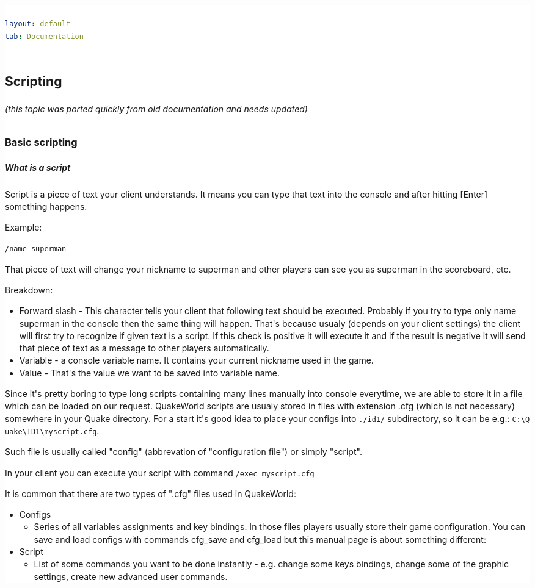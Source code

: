 ```yaml
---
layout: default
tab: Documentation
---
```


## Scripting

###### (this topic was ported quickly from old documentation and needs updated)

### Basic scripting

##### What is a script

Script is a piece of text your client understands. It means you can type that text into the console and after hitting [Enter] something happens.

Example:

    /name superman

That piece of text will change your nickname to superman and other players can see you as superman in the scoreboard, etc.

Breakdown:

- Forward slash - This character tells your client that following text should be executed. Probably if you try to type only name superman in the console then the same thing will happen. That's because usualy (depends on your client settings) the client will first try to recognize if given text is a script. If this check is positive it will execute it and if the result is negative it will send that piece of text as a message to other players automatically.
- Variable - a console variable name. It contains your current nickname used in the game.
- Value - That's the value we want to be saved into variable name.

Since it's pretty boring to type long scripts containing many lines manually into console everytime,
we are able to store it in a file which can be loaded on our request. QuakeWorld scripts are usualy
stored in files with extension .cfg (which is not necessary) somewhere in your Quake directory.
For a start it's good idea to place your configs into `./id1/` subdirectory, so it can be e.g.:
`C:\Quake\ID1\myscript.cfg`.

Such file is usually called "config" (abbrevation of "configuration file") or simply "script".

In your client you can execute your script with command `/exec myscript.cfg`

It is common that there are two types of ".cfg" files used in QuakeWorld:

- Configs
  - Series of all variables assignments and key bindings. In those files players usually store their game configuration. You can save and load configs with commands cfg_save and cfg_load but this manual page is about something different:
- Script
  - List of some commands you want to be done instantly - e.g. change some keys bindings, change some of the graphic settings, create new advanced user commands.
